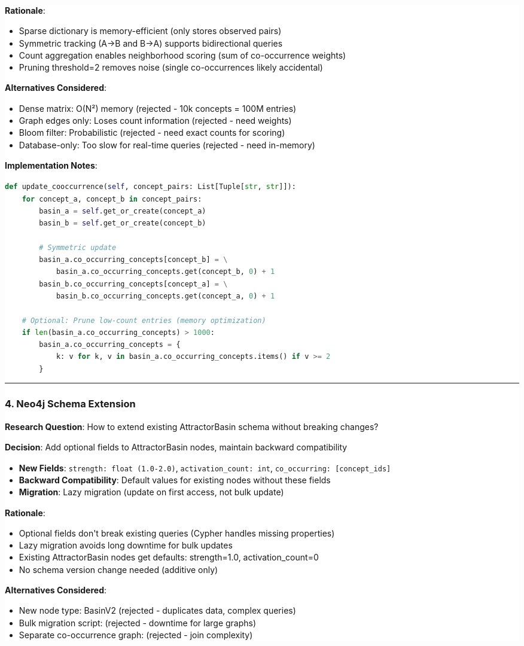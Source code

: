 **Rationale**:
- Sparse dictionary is memory-efficient (only stores observed pairs)
- Symmetric tracking (A→B and B→A) supports bidirectional queries
- Count aggregation enables neighborhood scoring (sum of co-occurrence weights)
- Pruning threshold=2 removes noise (single co-occurrences likely accidental)

**Alternatives Considered**:
- Dense matrix: O(N²) memory (rejected - 10k concepts = 100M entries)
- Graph edges only: Loses count information (rejected - need weights)
- Bloom filter: Probabilistic (rejected - need exact counts for scoring)
- Database-only: Too slow for real-time queries (rejected - need in-memory)

**Implementation Notes**:
```python
def update_cooccurrence(self, concept_pairs: List[Tuple[str, str]]):
    for concept_a, concept_b in concept_pairs:
        basin_a = self.get_or_create(concept_a)
        basin_b = self.get_or_create(concept_b)

        # Symmetric update
        basin_a.co_occurring_concepts[concept_b] = \
            basin_a.co_occurring_concepts.get(concept_b, 0) + 1
        basin_b.co_occurring_concepts[concept_a] = \
            basin_b.co_occurring_concepts.get(concept_a, 0) + 1

    # Optional: Prune low-count entries (memory optimization)
    if len(basin_a.co_occurring_concepts) > 1000:
        basin_a.co_occurring_concepts = {
            k: v for k, v in basin_a.co_occurring_concepts.items() if v >= 2
        }
```

---

### 4. Neo4j Schema Extension
**Research Question**: How to extend existing AttractorBasin schema without breaking changes?

**Decision**: Add optional fields to AttractorBasin nodes, maintain backward compatibility
- **New Fields**: `strength: float (1.0-2.0)`, `activation_count: int`, `co_occurring: [concept_ids]`
- **Backward Compatibility**: Default values for existing nodes without these fields
- **Migration**: Lazy migration (update on first access, not bulk update)

**Rationale**:
- Optional fields don't break existing queries (Cypher handles missing properties)
- Lazy migration avoids long downtime for bulk updates
- Existing AttractorBasin nodes get defaults: strength=1.0, activation_count=0
- No schema version change needed (additive only)

**Alternatives Considered**:
- New node type: BasinV2 (rejected - duplicates data, complex queries)
- Bulk migration script: (rejected - downtime for large graphs)
- Separate co-occurrence graph: (rejected - join complexity)

